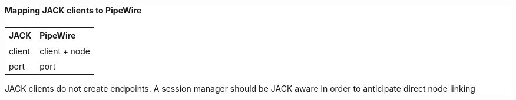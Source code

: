 #### Mapping JACK clients to PipeWire

| JACK | PipeWire |
| :--- | :---     |
| client | client + node |
| port   | port |

JACK clients do not create endpoints. A session manager should be JACK aware
in order to anticipate direct node linking
